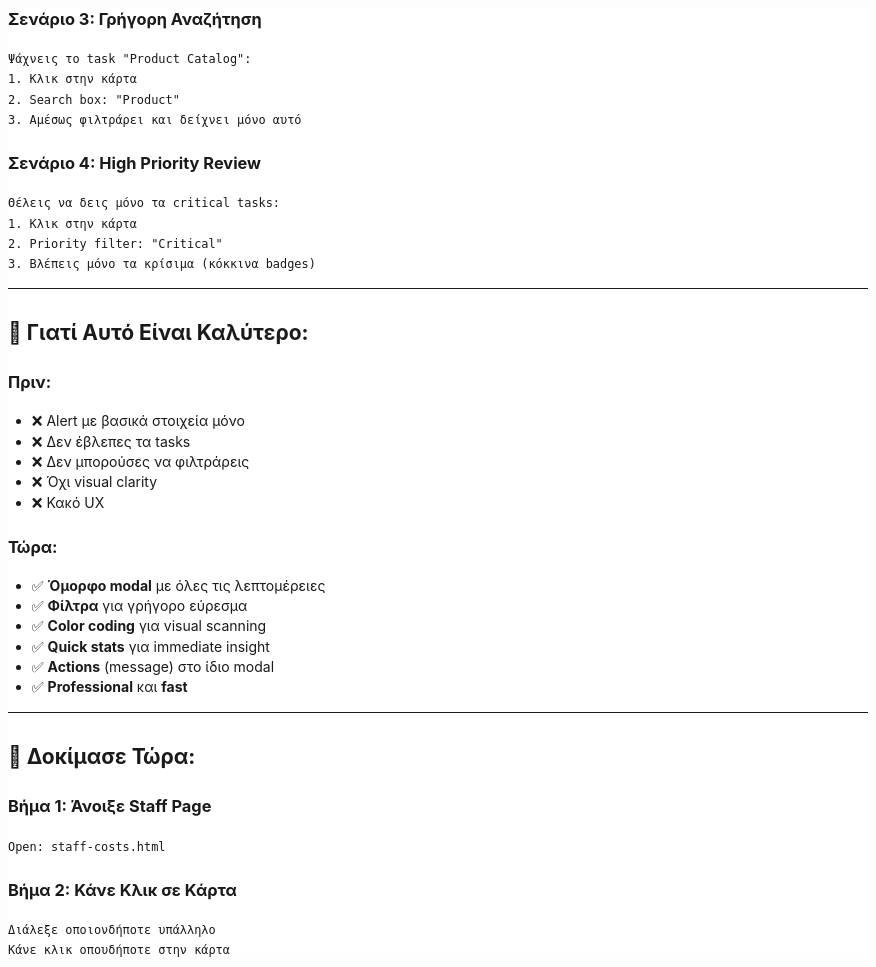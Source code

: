 ### **Σενάριο 3: Γρήγορη Αναζήτηση**
```
Ψάχνεις το task "Product Catalog":
1. Κλικ στην κάρτα
2. Search box: "Product"
3. Αμέσως φιλτράρει και δείχνει μόνο αυτό
```

### **Σενάριο 4: High Priority Review**
```
Θέλεις να δεις μόνο τα critical tasks:
1. Κλικ στην κάρτα
2. Priority filter: "Critical"
3. Βλέπεις μόνο τα κρίσιμα (κόκκινα badges)
```

---

## 🎯 Γιατί Αυτό Είναι Καλύτερο:

### **Πριν:**
- ❌ Alert με βασικά στοιχεία μόνο
- ❌ Δεν έβλεπες τα tasks
- ❌ Δεν μπορούσες να φιλτράρεις
- ❌ Όχι visual clarity
- ❌ Κακό UX

### **Τώρα:**
- ✅ **Όμορφο modal** με όλες τις λεπτομέρειες
- ✅ **Φίλτρα** για γρήγορο εύρεσμα
- ✅ **Color coding** για visual scanning
- ✅ **Quick stats** για immediate insight
- ✅ **Actions** (message) στο ίδιο modal
- ✅ **Professional** και **fast**

---

## 🧪 Δοκίμασε Τώρα:

### **Βήμα 1: Άνοιξε Staff Page**
```bash
Open: staff-costs.html
```

### **Βήμα 2: Κάνε Κλικ σε Κάρτα**
```
Διάλεξε οποιονδήποτε υπάλληλο
Κάνε κλικ οπουδήποτε στην κάρτα
```
